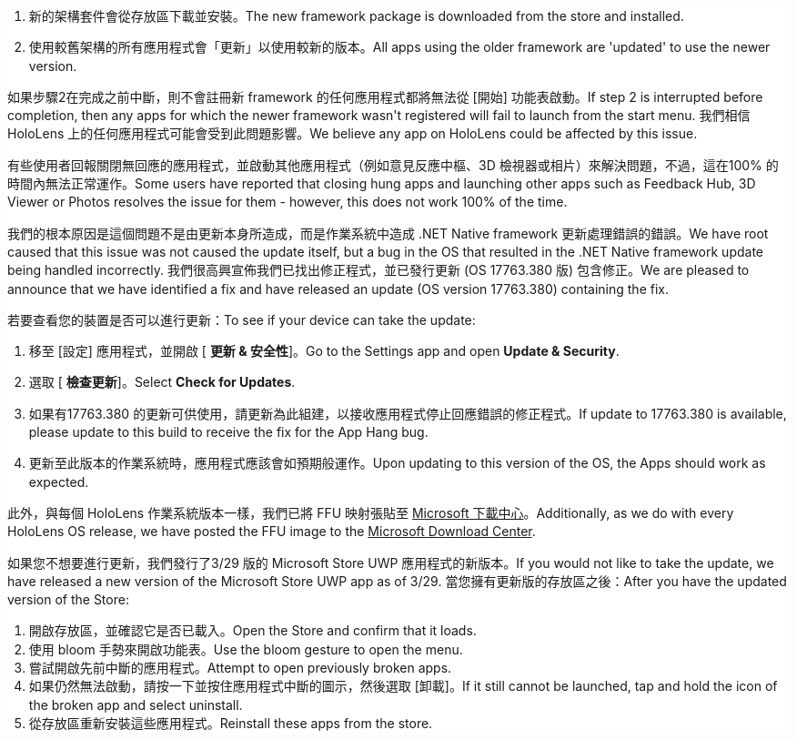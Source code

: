 1. <span data-ttu-id="3f87e-223">新的架構套件會從存放區下載並安裝。</span><span class="sxs-lookup"><span data-stu-id="3f87e-223">The new framework package is downloaded from the store and installed.</span></span>

1. <span data-ttu-id="3f87e-224">使用較舊架構的所有應用程式會「更新」以使用較新的版本。</span><span class="sxs-lookup"><span data-stu-id="3f87e-224">All apps using the older framework are 'updated' to use the newer version.</span></span>

<span data-ttu-id="3f87e-225">如果步驟2在完成之前中斷，則不會註冊新 framework 的任何應用程式都將無法從 [開始] 功能表啟動。</span><span class="sxs-lookup"><span data-stu-id="3f87e-225">If step 2 is interrupted before completion, then any apps for which the newer framework wasn't registered will fail to launch from the start menu.</span></span>  <span data-ttu-id="3f87e-226">我們相信 HoloLens 上的任何應用程式可能會受到此問題影響。</span><span class="sxs-lookup"><span data-stu-id="3f87e-226">We believe any app on HoloLens could be affected by this issue.</span></span>

<span data-ttu-id="3f87e-227">有些使用者回報關閉無回應的應用程式，並啟動其他應用程式（例如意見反應中樞、3D 檢視器或相片）來解決問題，不過，這在100% 的時間內無法正常運作。</span><span class="sxs-lookup"><span data-stu-id="3f87e-227">Some users have reported that closing hung apps and launching other apps such as Feedback Hub, 3D Viewer or Photos resolves the issue for them - however, this does not work 100% of the time.</span></span>

<span data-ttu-id="3f87e-228">我們的根本原因是這個問題不是由更新本身所造成，而是作業系統中造成 .NET Native framework 更新處理錯誤的錯誤。</span><span class="sxs-lookup"><span data-stu-id="3f87e-228">We have root caused that this issue was not caused the update itself, but a bug in the OS that resulted in the .NET Native framework update being handled incorrectly.</span></span> <span data-ttu-id="3f87e-229">我們很高興宣佈我們已找出修正程式，並已發行更新 (OS 17763.380 版) 包含修正。</span><span class="sxs-lookup"><span data-stu-id="3f87e-229">We are pleased to announce that we have identified a fix and have released an update (OS version 17763.380) containing the fix.</span></span>  

<span data-ttu-id="3f87e-230">若要查看您的裝置是否可以進行更新：</span><span class="sxs-lookup"><span data-stu-id="3f87e-230">To see if your device can take the update:</span></span>

1. <span data-ttu-id="3f87e-231">移至 [設定] 應用程式，並開啟 [ **更新 & 安全性**]。</span><span class="sxs-lookup"><span data-stu-id="3f87e-231">Go to the Settings app and open **Update & Security**.</span></span>

1. <span data-ttu-id="3f87e-232">選取 [ **檢查更新**]。</span><span class="sxs-lookup"><span data-stu-id="3f87e-232">Select **Check for Updates**.</span></span>

1. <span data-ttu-id="3f87e-233">如果有17763.380 的更新可供使用，請更新為此組建，以接收應用程式停止回應錯誤的修正程式。</span><span class="sxs-lookup"><span data-stu-id="3f87e-233">If update to 17763.380 is available, please update to this build to receive the fix for the App Hang bug.</span></span>

1. <span data-ttu-id="3f87e-234">更新至此版本的作業系統時，應用程式應該會如預期般運作。</span><span class="sxs-lookup"><span data-stu-id="3f87e-234">Upon updating to this version of the OS, the Apps should work as expected.</span></span>

<span data-ttu-id="3f87e-235">此外，與每個 HoloLens 作業系統版本一樣，我們已將 FFU 映射張貼至 [Microsoft 下載中心](https://aka.ms/hololensdownload/10.0.17763.380)。</span><span class="sxs-lookup"><span data-stu-id="3f87e-235">Additionally, as we do with every HoloLens OS release, we have posted the FFU image to the [Microsoft Download Center](https://aka.ms/hololensdownload/10.0.17763.380).</span></span>

<span data-ttu-id="3f87e-236">如果您不想要進行更新，我們發行了3/29 版的 Microsoft Store UWP 應用程式的新版本。</span><span class="sxs-lookup"><span data-stu-id="3f87e-236">If you would not like to take the update, we have released a new version of the Microsoft Store UWP app as of 3/29.</span></span> <span data-ttu-id="3f87e-237">當您擁有更新版的存放區之後：</span><span class="sxs-lookup"><span data-stu-id="3f87e-237">After you have the updated version of the Store:</span></span>

1. <span data-ttu-id="3f87e-238">開啟存放區，並確認它是否已載入。</span><span class="sxs-lookup"><span data-stu-id="3f87e-238">Open the Store and confirm that it loads.</span></span>
1. <span data-ttu-id="3f87e-239">使用 bloom 手勢來開啟功能表。</span><span class="sxs-lookup"><span data-stu-id="3f87e-239">Use the bloom gesture to open the menu.</span></span>
1. <span data-ttu-id="3f87e-240">嘗試開啟先前中斷的應用程式。</span><span class="sxs-lookup"><span data-stu-id="3f87e-240">Attempt to open previously broken apps.</span></span>
1. <span data-ttu-id="3f87e-241">如果仍然無法啟動，請按一下並按住應用程式中斷的圖示，然後選取 [卸載]。</span><span class="sxs-lookup"><span data-stu-id="3f87e-241">If it still cannot be launched, tap and hold the icon of the broken app and select uninstall.</span></span>
1. <span data-ttu-id="3f87e-242">從存放區重新安裝這些應用程式。</span><span class="sxs-lookup"><span data-stu-id="3f87e-242">Reinstall these apps from the store.</span></span>
